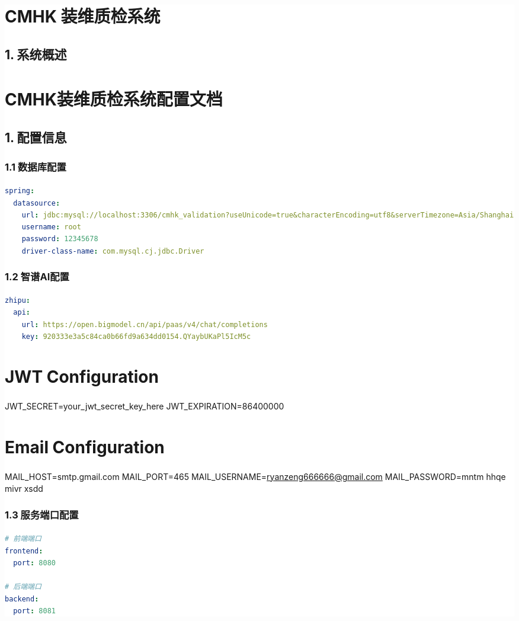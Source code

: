 # CMHK 装维质检系统

## 1. 系统概述

# CMHK装维质检系统配置文档

## 1. 配置信息

### 1.1 数据库配置
```yaml
spring:
  datasource:
    url: jdbc:mysql://localhost:3306/cmhk_validation?useUnicode=true&characterEncoding=utf8&serverTimezone=Asia/Shanghai
    username: root
    password: 12345678
    driver-class-name: com.mysql.cj.jdbc.Driver
```

### 1.2 智谱AI配置
```yaml
zhipu:
  api:
    url: https://open.bigmodel.cn/api/paas/v4/chat/completions
    key: 920333e3a5c84ca0b66fd9a634dd0154.QYaybUKaPl5IcM5c
```
# JWT Configuration
JWT_SECRET=your_jwt_secret_key_here
JWT_EXPIRATION=86400000

# Email Configuration
MAIL_HOST=smtp.gmail.com
MAIL_PORT=465
MAIL_USERNAME=ryanzeng666666@gmail.com
MAIL_PASSWORD=mntm hhqe mivr xsdd

### 1.3 服务端口配置
```yaml
# 前端端口
frontend:
  port: 8080

# 后端端口
backend:
  port: 8081
```
